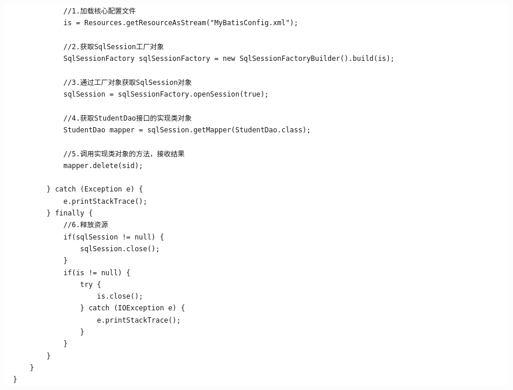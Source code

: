 ``` xml
              //1.加载核心配置文件
              is = Resources.getResourceAsStream("MyBatisConfig.xml");
  
              //2.获取SqlSession工厂对象
              SqlSessionFactory sqlSessionFactory = new SqlSessionFactoryBuilder().build(is);
  
              //3.通过工厂对象获取SqlSession对象
              sqlSession = sqlSessionFactory.openSession(true);
  
              //4.获取StudentDao接口的实现类对象
              StudentDao mapper = sqlSession.getMapper(StudentDao.class);
  
              //5.调用实现类对象的方法，接收结果
              mapper.delete(sid);
  
          } catch (Exception e) {
              e.printStackTrace();
          } finally {
              //6.释放资源
              if(sqlSession != null) {
                  sqlSession.close();
              }
              if(is != null) {
                  try {
                      is.close();
                  } catch (IOException e) {
                      e.printStackTrace();
                  }
              }
          }
      }
  }
